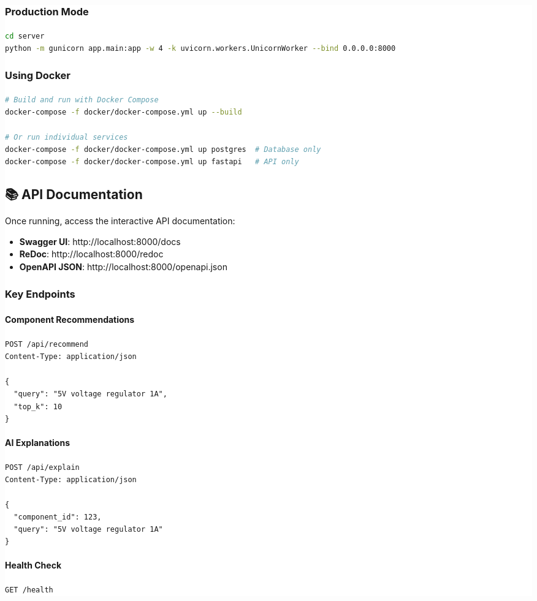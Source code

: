 ### Production Mode

```bash
cd server
python -m gunicorn app.main:app -w 4 -k uvicorn.workers.UnicornWorker --bind 0.0.0.0:8000
```

### Using Docker

```bash
# Build and run with Docker Compose
docker-compose -f docker/docker-compose.yml up --build

# Or run individual services
docker-compose -f docker/docker-compose.yml up postgres  # Database only
docker-compose -f docker/docker-compose.yml up fastapi   # API only
```

## 📚 API Documentation

Once running, access the interactive API documentation:

- **Swagger UI**: http://localhost:8000/docs
- **ReDoc**: http://localhost:8000/redoc
- **OpenAPI JSON**: http://localhost:8000/openapi.json

### Key Endpoints

#### Component Recommendations
```http
POST /api/recommend
Content-Type: application/json

{
  "query": "5V voltage regulator 1A",
  "top_k": 10
}
```

#### AI Explanations
```http
POST /api/explain
Content-Type: application/json

{
  "component_id": 123,
  "query": "5V voltage regulator 1A"
}
```

#### Health Check
```http
GET /health
```
